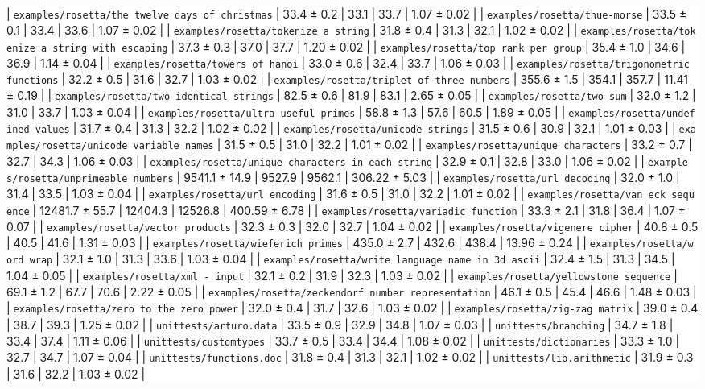 | `examples/rosetta/the twelve days of christmas` | 33.4 ± 0.2 | 33.1 | 33.7 | 1.07 ± 0.02 |
| `examples/rosetta/thue-morse` | 33.5 ± 0.1 | 33.4 | 33.6 | 1.07 ± 0.02 |
| `examples/rosetta/tokenize a string` | 31.8 ± 0.4 | 31.3 | 32.1 | 1.02 ± 0.02 |
| `examples/rosetta/tokenize a string with escaping` | 37.3 ± 0.3 | 37.0 | 37.7 | 1.20 ± 0.02 |
| `examples/rosetta/top rank per group` | 35.4 ± 1.0 | 34.6 | 36.9 | 1.14 ± 0.04 |
| `examples/rosetta/towers of hanoi` | 33.0 ± 0.6 | 32.4 | 33.7 | 1.06 ± 0.03 |
| `examples/rosetta/trigonometric functions` | 32.2 ± 0.5 | 31.6 | 32.7 | 1.03 ± 0.02 |
| `examples/rosetta/triplet of three numbers` | 355.6 ± 1.5 | 354.1 | 357.7 | 11.41 ± 0.19 |
| `examples/rosetta/two identical strings` | 82.5 ± 0.6 | 81.9 | 83.1 | 2.65 ± 0.05 |
| `examples/rosetta/two sum` | 32.0 ± 1.2 | 31.0 | 33.7 | 1.03 ± 0.04 |
| `examples/rosetta/ultra useful primes` | 58.8 ± 1.3 | 57.6 | 60.5 | 1.89 ± 0.05 |
| `examples/rosetta/undefined values` | 31.7 ± 0.4 | 31.3 | 32.2 | 1.02 ± 0.02 |
| `examples/rosetta/unicode strings` | 31.5 ± 0.6 | 30.9 | 32.1 | 1.01 ± 0.03 |
| `examples/rosetta/unicode variable names` | 31.5 ± 0.5 | 31.0 | 32.2 | 1.01 ± 0.02 |
| `examples/rosetta/unique characters` | 33.2 ± 0.7 | 32.7 | 34.3 | 1.06 ± 0.03 |
| `examples/rosetta/unique characters in each string` | 32.9 ± 0.1 | 32.8 | 33.0 | 1.06 ± 0.02 |
| `examples/rosetta/unprimeable numbers` | 9541.1 ± 14.9 | 9527.9 | 9562.1 | 306.22 ± 5.03 |
| `examples/rosetta/url decoding` | 32.0 ± 1.0 | 31.4 | 33.5 | 1.03 ± 0.04 |
| `examples/rosetta/url encoding` | 31.6 ± 0.5 | 31.0 | 32.2 | 1.01 ± 0.02 |
| `examples/rosetta/van eck sequence` | 12481.7 ± 55.7 | 12404.3 | 12526.8 | 400.59 ± 6.78 |
| `examples/rosetta/variadic function` | 33.3 ± 2.1 | 31.8 | 36.4 | 1.07 ± 0.07 |
| `examples/rosetta/vector products` | 32.3 ± 0.3 | 32.0 | 32.7 | 1.04 ± 0.02 |
| `examples/rosetta/vigenere cipher` | 40.8 ± 0.5 | 40.5 | 41.6 | 1.31 ± 0.03 |
| `examples/rosetta/wieferich primes` | 435.0 ± 2.7 | 432.6 | 438.4 | 13.96 ± 0.24 |
| `examples/rosetta/word wrap` | 32.1 ± 1.0 | 31.3 | 33.6 | 1.03 ± 0.04 |
| `examples/rosetta/write language name in 3d ascii` | 32.4 ± 1.5 | 31.3 | 34.5 | 1.04 ± 0.05 |
| `examples/rosetta/xml - input` | 32.1 ± 0.2 | 31.9 | 32.3 | 1.03 ± 0.02 |
| `examples/rosetta/yellowstone sequence` | 69.1 ± 1.2 | 67.7 | 70.6 | 2.22 ± 0.05 |
| `examples/rosetta/zeckendorf number representation` | 46.1 ± 0.5 | 45.4 | 46.6 | 1.48 ± 0.03 |
| `examples/rosetta/zero to the zero power` | 32.0 ± 0.4 | 31.7 | 32.6 | 1.03 ± 0.02 |
| `examples/rosetta/zig-zag matrix` | 39.0 ± 0.4 | 38.7 | 39.3 | 1.25 ± 0.02 |
| `unittests/arturo.data` | 33.5 ± 0.9 | 32.9 | 34.8 | 1.07 ± 0.03 |
| `unittests/branching` | 34.7 ± 1.8 | 33.4 | 37.4 | 1.11 ± 0.06 |
| `unittests/customtypes` | 33.7 ± 0.5 | 33.4 | 34.4 | 1.08 ± 0.02 |
| `unittests/dictionaries` | 33.3 ± 1.0 | 32.7 | 34.7 | 1.07 ± 0.04 |
| `unittests/functions.doc` | 31.8 ± 0.4 | 31.3 | 32.1 | 1.02 ± 0.02 |
| `unittests/lib.arithmetic` | 31.9 ± 0.3 | 31.6 | 32.2 | 1.03 ± 0.02 |